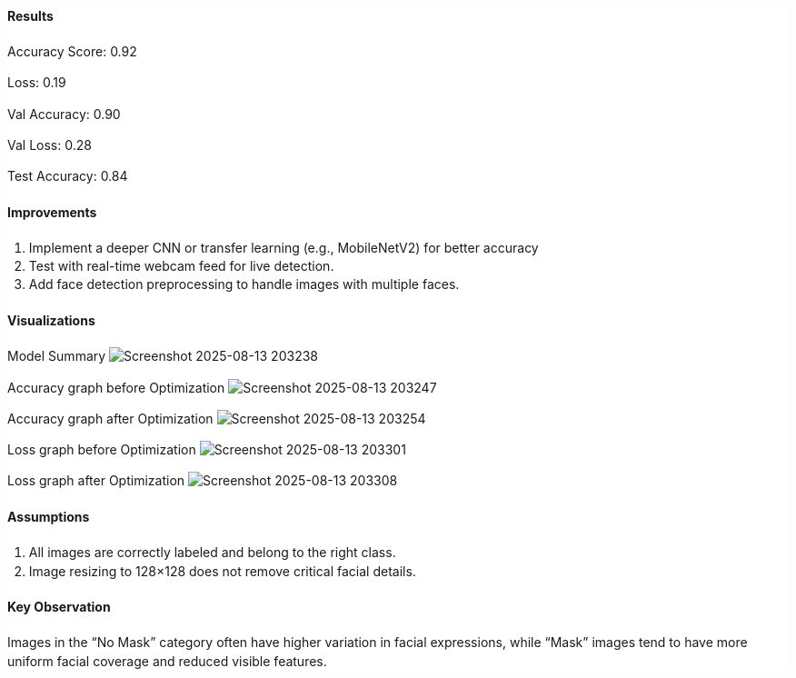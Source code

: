 #### Results
Accuracy Score: 0.92

Loss: 0.19

Val Accuracy: 0.90

Val Loss: 0.28

Test Accuracy: 0.84


#### Improvements
1. Implement a deeper CNN or transfer learning (e.g., MobileNetV2) for better accuracy
2. Test with real-time webcam feed for live detection.
3. Add face detection preprocessing to handle images with multiple faces.

#### Visualizations
Model Summary
<img width="763" height="592" alt="Screenshot 2025-08-13 203238" src="https://github.com/user-attachments/assets/2a23315e-0b4b-4c58-95fe-b5e8fff2c143" />

Accuracy graph before Optimization 
<img width="763" height="592" alt="Screenshot 2025-08-13 203247" src="https://github.com/user-attachments/assets/71252459-6786-4757-aa3b-19c8a0073957" />

Accuracy graph after Optimization
<img width="763" height="592" alt="Screenshot 2025-08-13 203254" src="https://github.com/user-attachments/assets/cc9f6997-0d7b-4894-be6e-950c376939ab" />

Loss graph before Optimization
<img width="763" height="592" alt="Screenshot 2025-08-13 203301" src="https://github.com/user-attachments/assets/fccce209-21f5-42db-a217-de5d2376ffd0" />

Loss graph after Optimization
<img width="763" height="592" alt="Screenshot 2025-08-13 203308" src="https://github.com/user-attachments/assets/92268237-7088-4df7-bb8d-808f91f8668a" />

#### Assumptions
1. All images are correctly labeled and belong to the right class.
2. Image resizing to 128×128 does not remove critical facial details.  

#### Key Observation
Images in the “No Mask” category often have higher variation in facial expressions, while “Mask” images tend to have more uniform facial coverage and reduced visible features.


